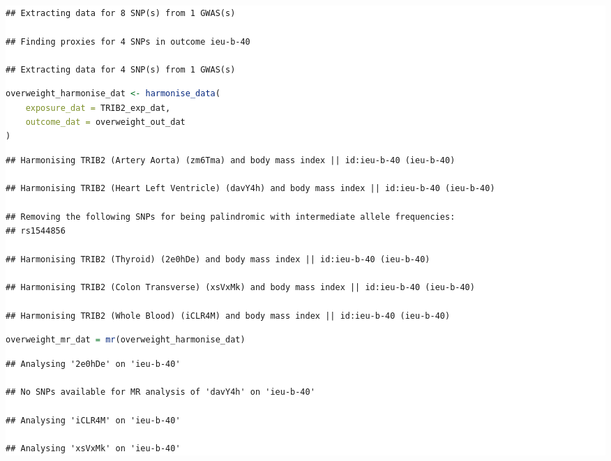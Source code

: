     ## Extracting data for 8 SNP(s) from 1 GWAS(s)

    ## Finding proxies for 4 SNPs in outcome ieu-b-40

    ## Extracting data for 4 SNP(s) from 1 GWAS(s)

``` r
overweight_harmonise_dat <- harmonise_data(
    exposure_dat = TRIB2_exp_dat, 
    outcome_dat = overweight_out_dat
)
```

    ## Harmonising TRIB2 (Artery Aorta) (zm6Tma) and body mass index || id:ieu-b-40 (ieu-b-40)

    ## Harmonising TRIB2 (Heart Left Ventricle) (davY4h) and body mass index || id:ieu-b-40 (ieu-b-40)

    ## Removing the following SNPs for being palindromic with intermediate allele frequencies:
    ## rs1544856

    ## Harmonising TRIB2 (Thyroid) (2e0hDe) and body mass index || id:ieu-b-40 (ieu-b-40)

    ## Harmonising TRIB2 (Colon Transverse) (xsVxMk) and body mass index || id:ieu-b-40 (ieu-b-40)

    ## Harmonising TRIB2 (Whole Blood) (iCLR4M) and body mass index || id:ieu-b-40 (ieu-b-40)

``` r
overweight_mr_dat = mr(overweight_harmonise_dat)
```

    ## Analysing '2e0hDe' on 'ieu-b-40'

    ## No SNPs available for MR analysis of 'davY4h' on 'ieu-b-40'

    ## Analysing 'iCLR4M' on 'ieu-b-40'

    ## Analysing 'xsVxMk' on 'ieu-b-40'
